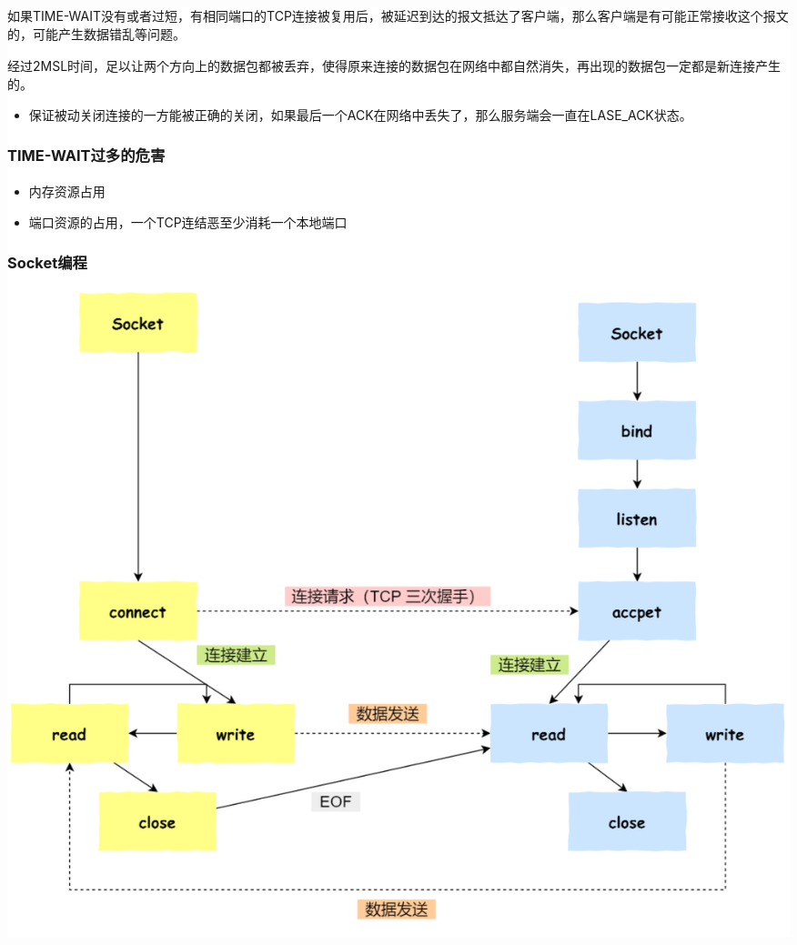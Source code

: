   如果TIME-WAIT没有或者过短，有相同端口的TCP连接被复用后，被延迟到达的报文抵达了客户端，那么客户端是有可能正常接收这个报文的，可能产生数据错乱等问题。

  经过2MSL时间，足以让两个方向上的数据包都被丢弃，使得原来连接的数据包在网络中都自然消失，再出现的数据包一定都是新连接产生的。

- 保证被动关闭连接的一方能被正确的关闭，如果最后一个ACK在网络中丢失了，那么服务端会一直在LASE_ACK状态。



### TIME-WAIT过多的危害

- 内存资源占用

- 端口资源的占用，一个TCP连结恶至少消耗一个本地端口

  

### Socket编程

![image-20210813225306054](../../img/image-20210813225306054.png)
